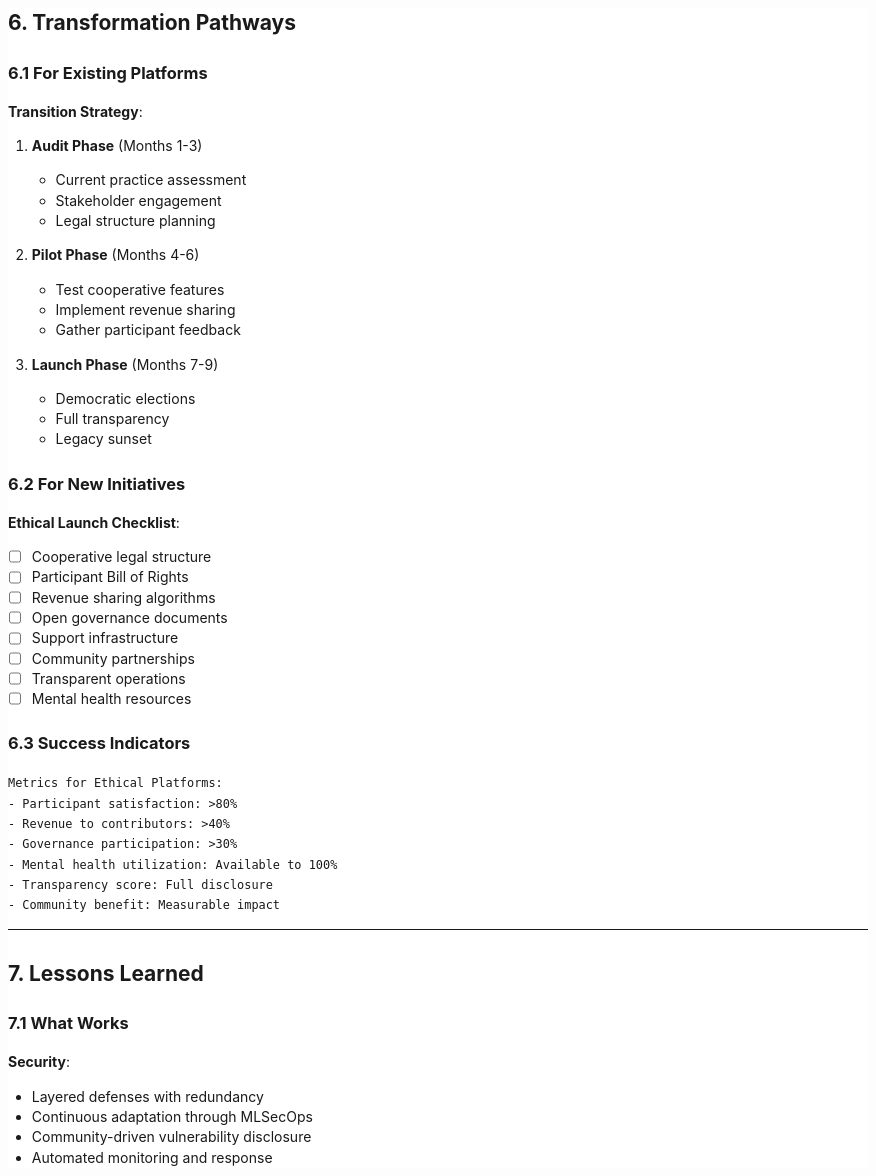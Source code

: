 
## 6. Transformation Pathways

### 6.1 For Existing Platforms
**Transition Strategy**:
1. **Audit Phase** (Months 1-3)
   - Current practice assessment
   - Stakeholder engagement
   - Legal structure planning

2. **Pilot Phase** (Months 4-6)
   - Test cooperative features
   - Implement revenue sharing
   - Gather participant feedback

3. **Launch Phase** (Months 7-9)
   - Democratic elections
   - Full transparency
   - Legacy sunset

### 6.2 For New Initiatives
**Ethical Launch Checklist**:
- [ ] Cooperative legal structure
- [ ] Participant Bill of Rights
- [ ] Revenue sharing algorithms
- [ ] Open governance documents
- [ ] Support infrastructure
- [ ] Community partnerships
- [ ] Transparent operations
- [ ] Mental health resources

### 6.3 Success Indicators
```
Metrics for Ethical Platforms:
- Participant satisfaction: >80%
- Revenue to contributors: >40%
- Governance participation: >30%
- Mental health utilization: Available to 100%
- Transparency score: Full disclosure
- Community benefit: Measurable impact
```

---

## 7. Lessons Learned

### 7.1 What Works
**Security**:
- Layered defenses with redundancy
- Continuous adaptation through MLSecOps
- Community-driven vulnerability disclosure
- Automated monitoring and response
